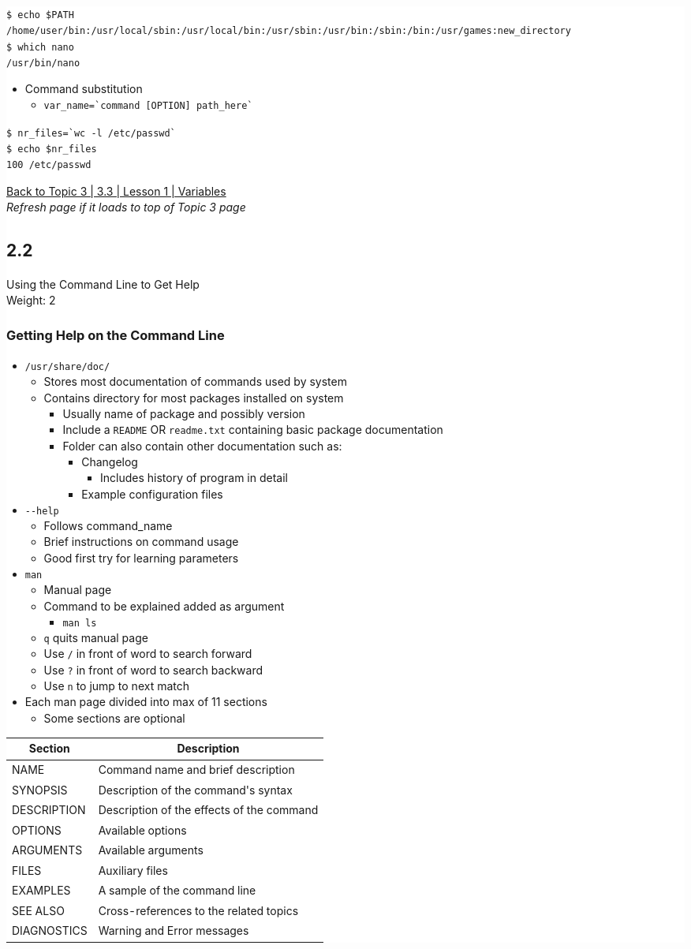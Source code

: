 ```
$ echo $PATH
/home/user/bin:/usr/local/sbin:/usr/local/bin:/usr/sbin:/usr/bin:/sbin:/bin:/usr/games:new_directory
$ which nano
/usr/bin/nano
```
- Command substitution
    - ``` var_name=`command [OPTION] path_here` ```
```
$ nr_files=`wc -l /etc/passwd`
$ echo $nr_files
100 /etc/passwd
```
[Back to Topic 3 | 3.3 | Lesson 1 | Variables](https://github.com/bullintheserver/linuxstudysessions/blob/main/topic3.md#variables)  
*Refresh page if it loads to top of Topic 3 page*  

## 2.2
Using the Command Line to Get Help  
Weight: 2

### Getting Help on the Command Line
- `/usr/share/doc/`
    - Stores most documentation of commands used by system 
    - Contains directory for most packages installed on system
        - Usually name of package and possibly version
        - Include a `README` OR `readme.txt` containing basic package documentation
        - Folder can also contain other documentation such as:
            - Changelog
                - Includes history of program in detail
            - Example configuration files
- `--help`
    - Follows command_name
    - Brief instructions on command usage
    - Good first try for learning parameters
- `man`
    - Manual page
    - Command to be explained added as argument
        - `man ls`
    - `q` quits manual page
    - Use `/` in front of word to search forward
    - Use `?` in front of word to search backward
    - Use `n` to jump to next match
- Each man page divided into max of 11 sections
    - Some sections are optional

| Section | Description |
|---------|-------------|
| NAME | Command name and brief description |
| SYNOPSIS | Description of the command's syntax |
| DESCRIPTION | Description of the effects of the command |
| OPTIONS | Available options |
| ARGUMENTS | Available arguments |
| FILES | Auxiliary files |
| EXAMPLES | A sample of the command line |
| SEE ALSO | Cross-references to the related topics |
| DIAGNOSTICS | Warning and Error messages |